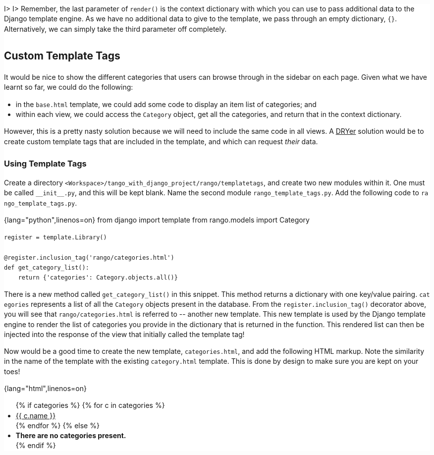 I>
I> Remember, the last parameter of `render()` is the context dictionary with which you can use to pass additional data to the Django template engine. As we have no additional data to give to the template, we pass through an empty dictionary, `{}`. Alternatively, we can simply take the third parameter off completely.

## Custom Template Tags
It would be nice to show the different categories that users can browse through in the sidebar on each page. Given what we have learnt so far, we could do the following:

- in the `base.html` template, we could add some code to display an item list of categories; and
- within each view, we could access the `Category` object, get all the categories, and return that in the context dictionary.

However, this is a pretty nasty solution because we will need to include the same code in all views. A [DRYer](https://en.wikipedia.org/wiki/Don't_repeat_yourself) solution would be to create custom template tags that are included in the template, and which can request *their* data. 

### Using Template Tags
Create a directory `<Workspace>/tango_with_django_project/rango/templatetags`, and create two new modules within it. One must be called `__init__.py`, and this will be kept blank. Name the second module `rango_template_tags.py`. Add the following code to `rango_template_tags.py`.

{lang="python",linenos=on}
    from django import template
    from rango.models import Category
    
    register = template.Library()
    
    @register.inclusion_tag('rango/categories.html')
    def get_category_list():
        return {'categories': Category.objects.all()}

There is a new method called `get_category_list()` in this snippet. This method returns a dictionary with one key/value pairing. `categories` represents a list of all the `Category` objects present in the database. From the `register.inclusion_tag()` decorator above, you will see that `rango/categories.html` is referred to -- another new template. This new template is used by the Django template engine to render the list of categories you provide in the dictionary that is returned in the function. This rendered list can then be injected into the response of the view that initially called the template tag!

Now would be a good time to create the new template, `categories.html`, and add the following HTML markup. Note the similarity in the name of the template with the existing `category.html` template. This is done by design to make sure you are kept on your toes!

{lang="html",linenos=on}
    <ul>
    {% if categories %}
        {% for c in categories %}
            <li><a href="{% url 'rango:show_category' c.slug %}">{{ c.name }}</a></li>
        {% endfor %}
    {% else %}
        <li><strong>There are no categories present.</strong></li>
    {% endif %}
    </ul>
